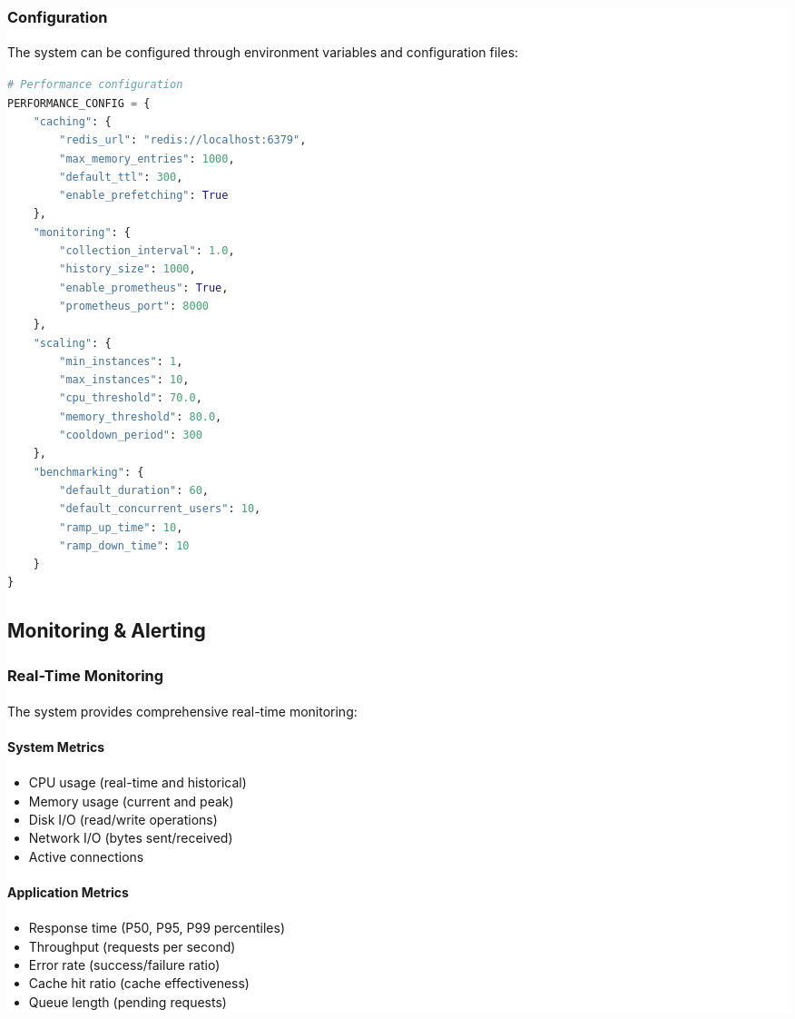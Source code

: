 ### Configuration

The system can be configured through environment variables and configuration files:

```python
# Performance configuration
PERFORMANCE_CONFIG = {
    "caching": {
        "redis_url": "redis://localhost:6379",
        "max_memory_entries": 1000,
        "default_ttl": 300,
        "enable_prefetching": True
    },
    "monitoring": {
        "collection_interval": 1.0,
        "history_size": 1000,
        "enable_prometheus": True,
        "prometheus_port": 8000
    },
    "scaling": {
        "min_instances": 1,
        "max_instances": 10,
        "cpu_threshold": 70.0,
        "memory_threshold": 80.0,
        "cooldown_period": 300
    },
    "benchmarking": {
        "default_duration": 60,
        "default_concurrent_users": 10,
        "ramp_up_time": 10,
        "ramp_down_time": 10
    }
}
```

## Monitoring & Alerting

### Real-Time Monitoring

The system provides comprehensive real-time monitoring:

#### **System Metrics**
- CPU usage (real-time and historical)
- Memory usage (current and peak)
- Disk I/O (read/write operations)
- Network I/O (bytes sent/received)
- Active connections

#### **Application Metrics**
- Response time (P50, P95, P99 percentiles)
- Throughput (requests per second)
- Error rate (success/failure ratio)
- Cache hit ratio (cache effectiveness)
- Queue length (pending requests)
